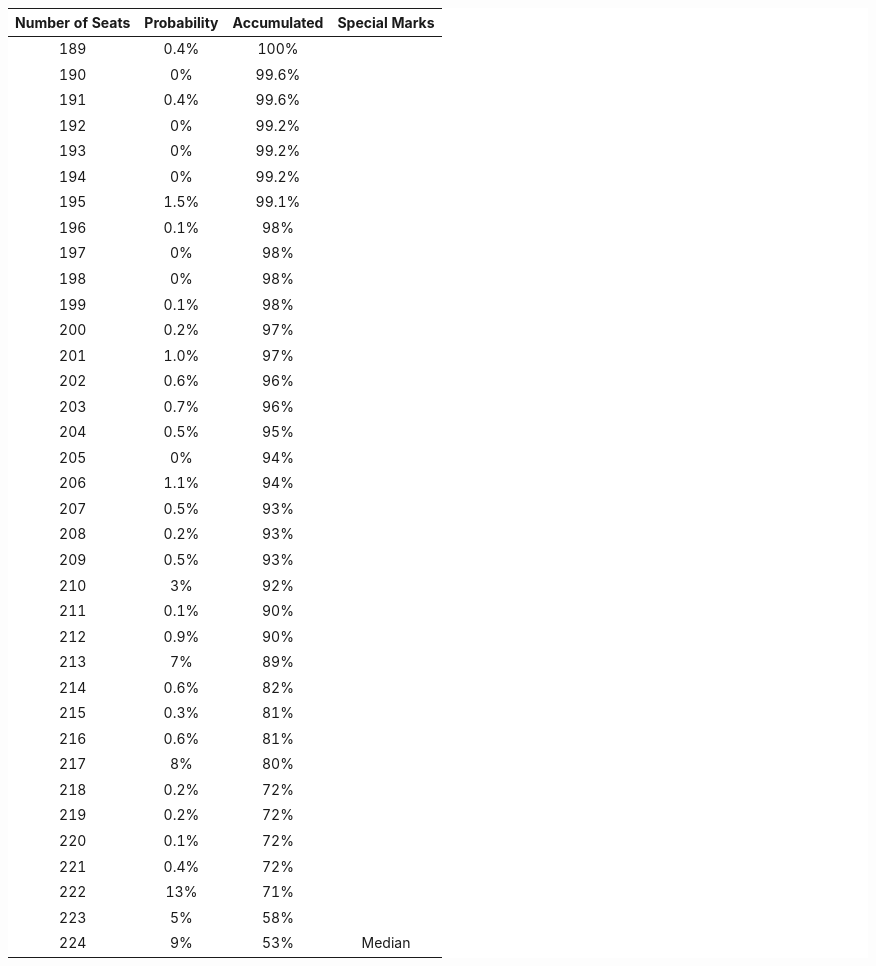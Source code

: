 | Number of Seats | Probability | Accumulated | Special Marks |
|:---------------:|:-----------:|:-----------:|:-------------:|
| 189 | 0.4% | 100% |  |
| 190 | 0% | 99.6% |  |
| 191 | 0.4% | 99.6% |  |
| 192 | 0% | 99.2% |  |
| 193 | 0% | 99.2% |  |
| 194 | 0% | 99.2% |  |
| 195 | 1.5% | 99.1% |  |
| 196 | 0.1% | 98% |  |
| 197 | 0% | 98% |  |
| 198 | 0% | 98% |  |
| 199 | 0.1% | 98% |  |
| 200 | 0.2% | 97% |  |
| 201 | 1.0% | 97% |  |
| 202 | 0.6% | 96% |  |
| 203 | 0.7% | 96% |  |
| 204 | 0.5% | 95% |  |
| 205 | 0% | 94% |  |
| 206 | 1.1% | 94% |  |
| 207 | 0.5% | 93% |  |
| 208 | 0.2% | 93% |  |
| 209 | 0.5% | 93% |  |
| 210 | 3% | 92% |  |
| 211 | 0.1% | 90% |  |
| 212 | 0.9% | 90% |  |
| 213 | 7% | 89% |  |
| 214 | 0.6% | 82% |  |
| 215 | 0.3% | 81% |  |
| 216 | 0.6% | 81% |  |
| 217 | 8% | 80% |  |
| 218 | 0.2% | 72% |  |
| 219 | 0.2% | 72% |  |
| 220 | 0.1% | 72% |  |
| 221 | 0.4% | 72% |  |
| 222 | 13% | 71% |  |
| 223 | 5% | 58% |  |
| 224 | 9% | 53% | Median |